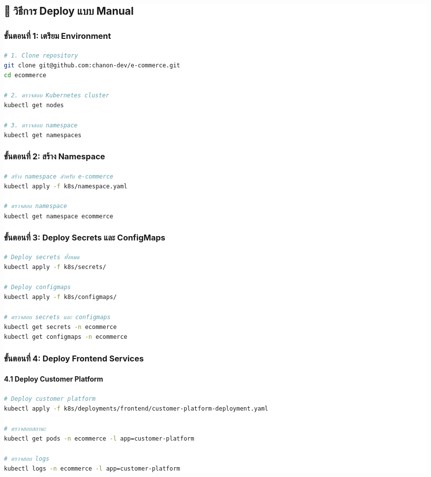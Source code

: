 ## 🚀 วิธีการ Deploy แบบ Manual

### ขั้นตอนที่ 1: เตรียม Environment

```bash
# 1. Clone repository
git clone git@github.com:chanon-dev/e-commerce.git
cd ecommerce

# 2. ตรวจสอบ Kubernetes cluster
kubectl get nodes

# 3. ตรวจสอบ namespace
kubectl get namespaces
```

### ขั้นตอนที่ 2: สร้าง Namespace

```bash
# สร้าง namespace สำหรับ e-commerce
kubectl apply -f k8s/namespace.yaml

# ตรวจสอบ namespace
kubectl get namespace ecommerce
```

### ขั้นตอนที่ 3: Deploy Secrets และ ConfigMaps

```bash
# Deploy secrets ทั้งหมด
kubectl apply -f k8s/secrets/

# Deploy configmaps
kubectl apply -f k8s/configmaps/

# ตรวจสอบ secrets และ configmaps
kubectl get secrets -n ecommerce
kubectl get configmaps -n ecommerce
```

### ขั้นตอนที่ 4: Deploy Frontend Services

#### 4.1 Deploy Customer Platform

```bash
# Deploy customer platform
kubectl apply -f k8s/deployments/frontend/customer-platform-deployment.yaml

# ตรวจสอบสถานะ
kubectl get pods -n ecommerce -l app=customer-platform

# ตรวจสอบ logs
kubectl logs -n ecommerce -l app=customer-platform
```
